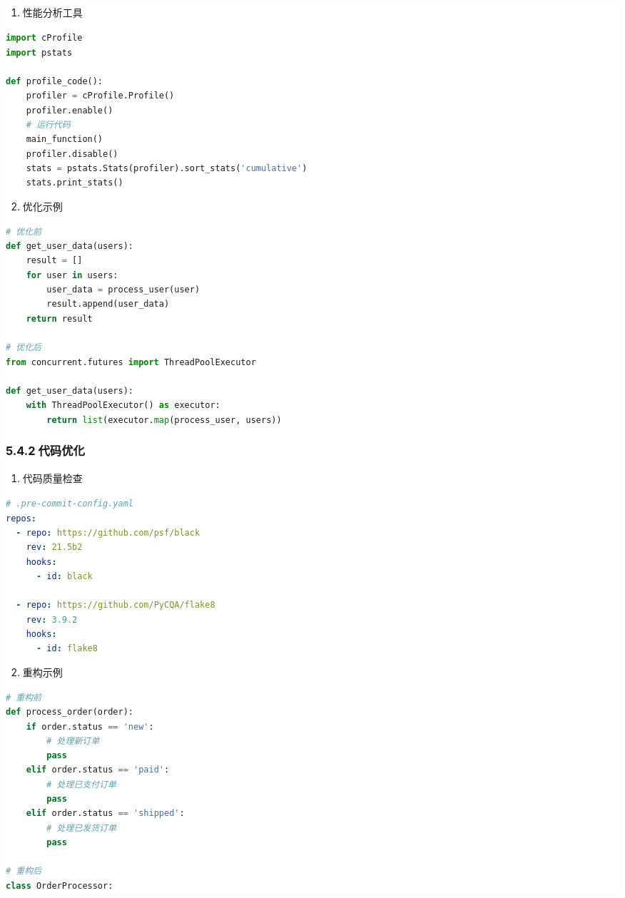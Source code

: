 1. 性能分析工具
```python
import cProfile
import pstats

def profile_code():
    profiler = cProfile.Profile()
    profiler.enable()
    # 运行代码
    main_function()
    profiler.disable()
    stats = pstats.Stats(profiler).sort_stats('cumulative')
    stats.print_stats()
```

2. 优化示例
```python
# 优化前
def get_user_data(users):
    result = []
    for user in users:
        user_data = process_user(user)
        result.append(user_data)
    return result

# 优化后
from concurrent.futures import ThreadPoolExecutor

def get_user_data(users):
    with ThreadPoolExecutor() as executor:
        return list(executor.map(process_user, users))
```

### 5.4.2 代码优化

1. 代码质量检查
```yaml
# .pre-commit-config.yaml
repos:
  - repo: https://github.com/psf/black
    rev: 21.5b2
    hooks:
      - id: black
        
  - repo: https://github.com/PyCQA/flake8
    rev: 3.9.2
    hooks:
      - id: flake8
```

2. 重构示例
```python
# 重构前
def process_order(order):
    if order.status == 'new':
        # 处理新订单
        pass
    elif order.status == 'paid':
        # 处理已支付订单
        pass
    elif order.status == 'shipped':
        # 处理已发货订单
        pass

# 重构后
class OrderProcessor:
```